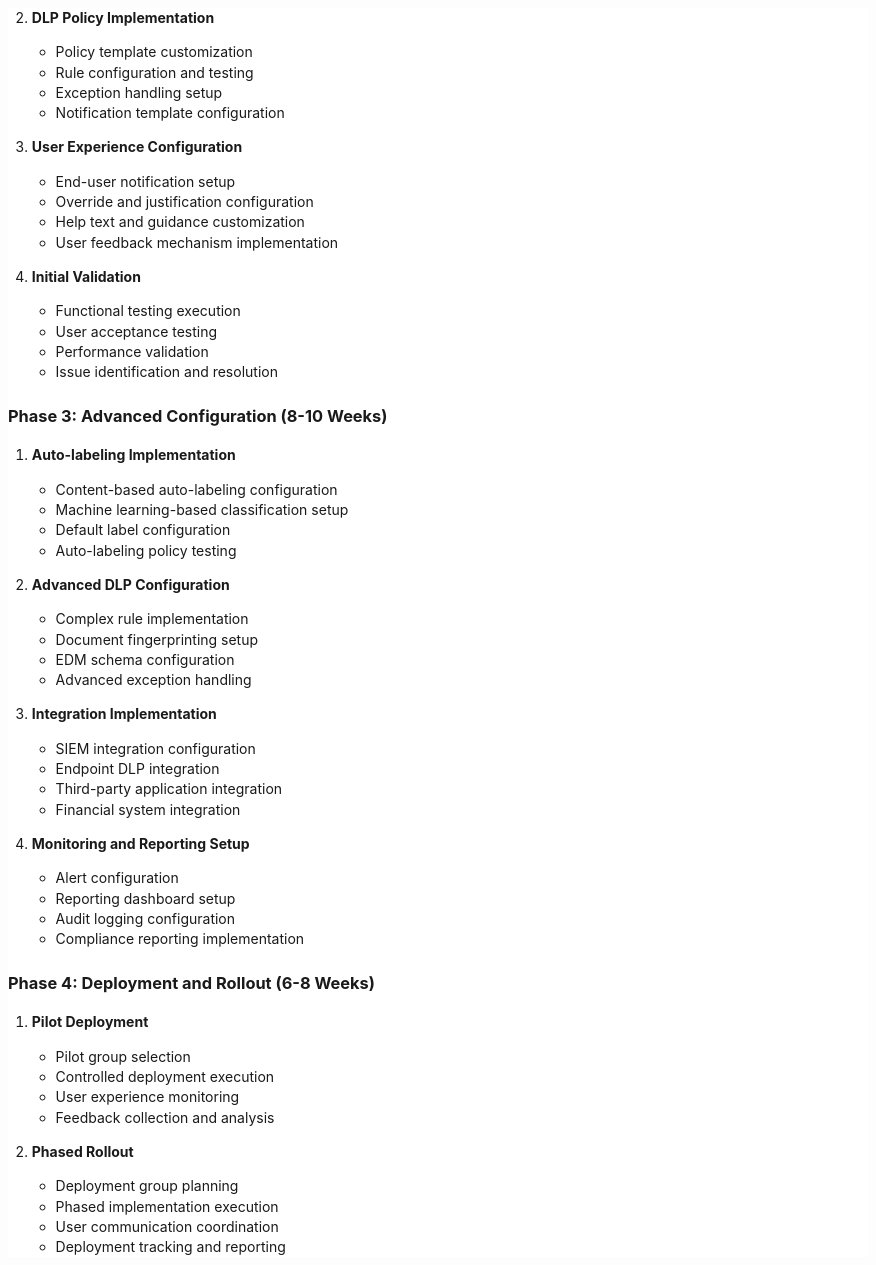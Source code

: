 2. **DLP Policy Implementation**
   * Policy template customization
   * Rule configuration and testing
   * Exception handling setup
   * Notification template configuration

3. **User Experience Configuration**
   * End-user notification setup
   * Override and justification configuration
   * Help text and guidance customization
   * User feedback mechanism implementation

4. **Initial Validation**
   * Functional testing execution
   * User acceptance testing
   * Performance validation
   * Issue identification and resolution

### Phase 3: Advanced Configuration (8-10 Weeks)

1. **Auto-labeling Implementation**
   * Content-based auto-labeling configuration
   * Machine learning-based classification setup
   * Default label configuration
   * Auto-labeling policy testing

2. **Advanced DLP Configuration**
   * Complex rule implementation
   * Document fingerprinting setup
   * EDM schema configuration
   * Advanced exception handling

3. **Integration Implementation**
   * SIEM integration configuration
   * Endpoint DLP integration
   * Third-party application integration
   * Financial system integration

4. **Monitoring and Reporting Setup**
   * Alert configuration
   * Reporting dashboard setup
   * Audit logging configuration
   * Compliance reporting implementation

### Phase 4: Deployment and Rollout (6-8 Weeks)

1. **Pilot Deployment**
   * Pilot group selection
   * Controlled deployment execution
   * User experience monitoring
   * Feedback collection and analysis

2. **Phased Rollout**
   * Deployment group planning
   * Phased implementation execution
   * User communication coordination
   * Deployment tracking and reporting
